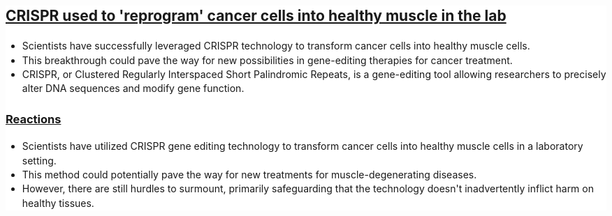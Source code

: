 ## [CRISPR used to 'reprogram' cancer cells into healthy muscle in the lab](https://www.livescience.com/health/cancer/crispr-used-to-reprogram-cancer-cells-into-healthy-muscle-in-the-lab)

- Scientists have successfully leveraged CRISPR technology to transform cancer cells into healthy muscle cells.
- This breakthrough could pave the way for new possibilities in gene-editing therapies for cancer treatment.
- CRISPR, or Clustered Regularly Interspaced Short Palindromic Repeats, is a gene-editing tool allowing researchers to precisely alter DNA sequences and modify gene function.

### [Reactions](https://news.ycombinator.com/item?id=37444477)

- Scientists have utilized CRISPR gene editing technology to transform cancer cells into healthy muscle cells in a laboratory setting.
- This method could potentially pave the way for new treatments for muscle-degenerating diseases.
- However, there are still hurdles to surmount, primarily safeguarding that the technology doesn't inadvertently inflict harm on healthy tissues.

<head>
  <meta property="og:title" content="Asking 60 LLMs a set of 20 questions" />
  <meta property="og:type" content="website" />
  <meta property="og:image" content="https://og.cho.sh/api/og/?title=Asking%2060%20LLMs%20a%20set%20of%2020%20questions&subheading=Sunday%2C%20September%2010%2C%202023%3A%20Hacker%20News%20Summary" />
</head>
